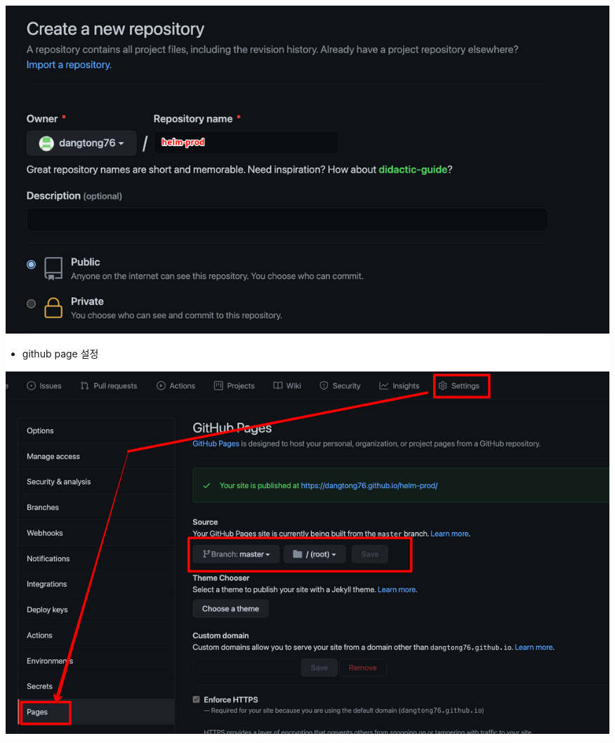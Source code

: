 ![image-20210807010226171](./img/image-20210807010226171.png)

- github page 설정

![image-20210807010420974](./img/image-20210807010420974.png)
